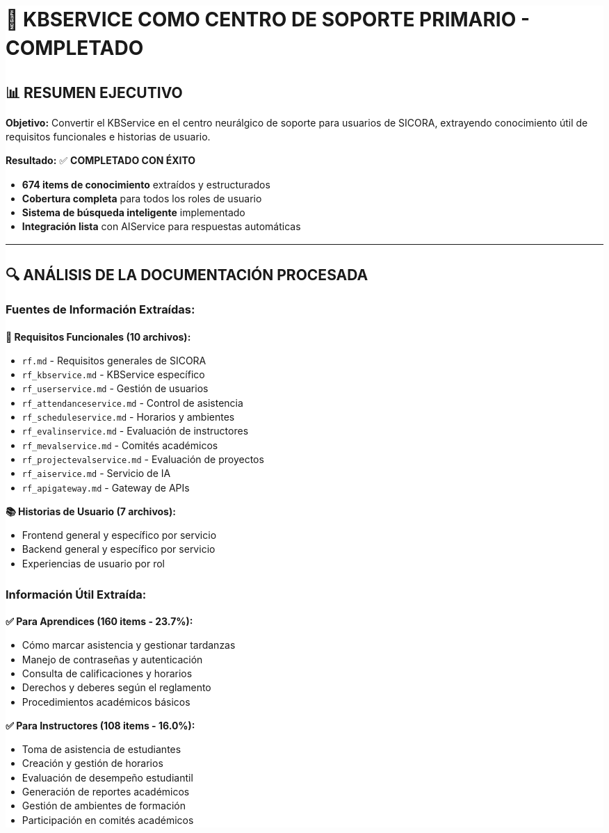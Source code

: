 # 🎯 KBSERVICE COMO CENTRO DE SOPORTE PRIMARIO - COMPLETADO

## 📊 **RESUMEN EJECUTIVO**

**Objetivo:** Convertir el KBService en el centro neurálgico de soporte para usuarios de SICORA, extrayendo conocimiento útil de requisitos funcionales e historias de usuario.

**Resultado:** ✅ **COMPLETADO CON ÉXITO**

- **674 items de conocimiento** extraídos y estructurados
- **Cobertura completa** para todos los roles de usuario
- **Sistema de búsqueda inteligente** implementado
- **Integración lista** con AIService para respuestas automáticas

---

## 🔍 **ANÁLISIS DE LA DOCUMENTACIÓN PROCESADA**

### **Fuentes de Información Extraídas:**

**📄 Requisitos Funcionales (10 archivos):**

- `rf.md` - Requisitos generales de SICORA
- `rf_kbservice.md` - KBService específico
- `rf_userservice.md` - Gestión de usuarios
- `rf_attendanceservice.md` - Control de asistencia
- `rf_scheduleservice.md` - Horarios y ambientes
- `rf_evalinservice.md` - Evaluación de instructores
- `rf_mevalservice.md` - Comités académicos
- `rf_projectevalservice.md` - Evaluación de proyectos
- `rf_aiservice.md` - Servicio de IA
- `rf_apigateway.md` - Gateway de APIs

**📚 Historias de Usuario (7 archivos):**

- Frontend general y específico por servicio
- Backend general y específico por servicio
- Experiencias de usuario por rol

### **Información Útil Extraída:**

**✅ Para Aprendices (160 items - 23.7%):**

- Cómo marcar asistencia y gestionar tardanzas
- Manejo de contraseñas y autenticación
- Consulta de calificaciones y horarios
- Derechos y deberes según el reglamento
- Procedimientos académicos básicos

**✅ Para Instructores (108 items - 16.0%):**

- Toma de asistencia de estudiantes
- Creación y gestión de horarios
- Evaluación de desempeño estudiantil
- Generación de reportes académicos
- Gestión de ambientes de formación
- Participación en comités académicos
